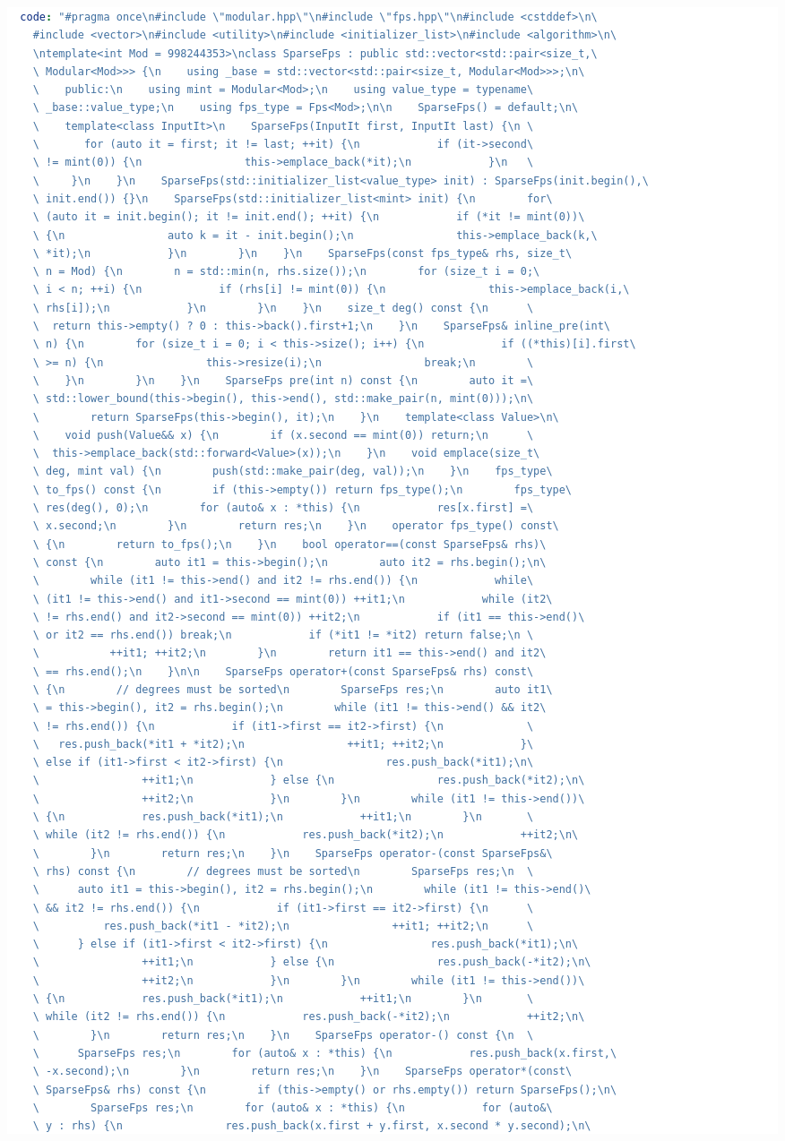 ```yaml
  code: "#pragma once\n#include \"modular.hpp\"\n#include \"fps.hpp\"\n#include <cstddef>\n\
    #include <vector>\n#include <utility>\n#include <initializer_list>\n#include <algorithm>\n\
    \ntemplate<int Mod = 998244353>\nclass SparseFps : public std::vector<std::pair<size_t,\
    \ Modular<Mod>>> {\n    using _base = std::vector<std::pair<size_t, Modular<Mod>>>;\n\
    \    public:\n    using mint = Modular<Mod>;\n    using value_type = typename\
    \ _base::value_type;\n    using fps_type = Fps<Mod>;\n\n    SparseFps() = default;\n\
    \    template<class InputIt>\n    SparseFps(InputIt first, InputIt last) {\n \
    \       for (auto it = first; it != last; ++it) {\n            if (it->second\
    \ != mint(0)) {\n                this->emplace_back(*it);\n            }\n   \
    \     }\n    }\n    SparseFps(std::initializer_list<value_type> init) : SparseFps(init.begin(),\
    \ init.end()) {}\n    SparseFps(std::initializer_list<mint> init) {\n        for\
    \ (auto it = init.begin(); it != init.end(); ++it) {\n            if (*it != mint(0))\
    \ {\n                auto k = it - init.begin();\n                this->emplace_back(k,\
    \ *it);\n            }\n        }\n    }\n    SparseFps(const fps_type& rhs, size_t\
    \ n = Mod) {\n        n = std::min(n, rhs.size());\n        for (size_t i = 0;\
    \ i < n; ++i) {\n            if (rhs[i] != mint(0)) {\n                this->emplace_back(i,\
    \ rhs[i]);\n            }\n        }\n    }\n    size_t deg() const {\n      \
    \  return this->empty() ? 0 : this->back().first+1;\n    }\n    SparseFps& inline_pre(int\
    \ n) {\n        for (size_t i = 0; i < this->size(); i++) {\n            if ((*this)[i].first\
    \ >= n) {\n                this->resize(i);\n                break;\n        \
    \    }\n        }\n    }\n    SparseFps pre(int n) const {\n        auto it =\
    \ std::lower_bound(this->begin(), this->end(), std::make_pair(n, mint(0)));\n\
    \        return SparseFps(this->begin(), it);\n    }\n    template<class Value>\n\
    \    void push(Value&& x) {\n        if (x.second == mint(0)) return;\n      \
    \  this->emplace_back(std::forward<Value>(x));\n    }\n    void emplace(size_t\
    \ deg, mint val) {\n        push(std::make_pair(deg, val));\n    }\n    fps_type\
    \ to_fps() const {\n        if (this->empty()) return fps_type();\n        fps_type\
    \ res(deg(), 0);\n        for (auto& x : *this) {\n            res[x.first] =\
    \ x.second;\n        }\n        return res;\n    }\n    operator fps_type() const\
    \ {\n        return to_fps();\n    }\n    bool operator==(const SparseFps& rhs)\
    \ const {\n        auto it1 = this->begin();\n        auto it2 = rhs.begin();\n\
    \        while (it1 != this->end() and it2 != rhs.end()) {\n            while\
    \ (it1 != this->end() and it1->second == mint(0)) ++it1;\n            while (it2\
    \ != rhs.end() and it2->second == mint(0)) ++it2;\n            if (it1 == this->end()\
    \ or it2 == rhs.end()) break;\n            if (*it1 != *it2) return false;\n \
    \           ++it1; ++it2;\n        }\n        return it1 == this->end() and it2\
    \ == rhs.end();\n    }\n\n    SparseFps operator+(const SparseFps& rhs) const\
    \ {\n        // degrees must be sorted\n        SparseFps res;\n        auto it1\
    \ = this->begin(), it2 = rhs.begin();\n        while (it1 != this->end() && it2\
    \ != rhs.end()) {\n            if (it1->first == it2->first) {\n             \
    \   res.push_back(*it1 + *it2);\n                ++it1; ++it2;\n            }\
    \ else if (it1->first < it2->first) {\n                res.push_back(*it1);\n\
    \                ++it1;\n            } else {\n                res.push_back(*it2);\n\
    \                ++it2;\n            }\n        }\n        while (it1 != this->end())\
    \ {\n            res.push_back(*it1);\n            ++it1;\n        }\n       \
    \ while (it2 != rhs.end()) {\n            res.push_back(*it2);\n            ++it2;\n\
    \        }\n        return res;\n    }\n    SparseFps operator-(const SparseFps&\
    \ rhs) const {\n        // degrees must be sorted\n        SparseFps res;\n  \
    \      auto it1 = this->begin(), it2 = rhs.begin();\n        while (it1 != this->end()\
    \ && it2 != rhs.end()) {\n            if (it1->first == it2->first) {\n      \
    \          res.push_back(*it1 - *it2);\n                ++it1; ++it2;\n      \
    \      } else if (it1->first < it2->first) {\n                res.push_back(*it1);\n\
    \                ++it1;\n            } else {\n                res.push_back(-*it2);\n\
    \                ++it2;\n            }\n        }\n        while (it1 != this->end())\
    \ {\n            res.push_back(*it1);\n            ++it1;\n        }\n       \
    \ while (it2 != rhs.end()) {\n            res.push_back(-*it2);\n            ++it2;\n\
    \        }\n        return res;\n    }\n    SparseFps operator-() const {\n  \
    \      SparseFps res;\n        for (auto& x : *this) {\n            res.push_back(x.first,\
    \ -x.second);\n        }\n        return res;\n    }\n    SparseFps operator*(const\
    \ SparseFps& rhs) const {\n        if (this->empty() or rhs.empty()) return SparseFps();\n\
    \        SparseFps res;\n        for (auto& x : *this) {\n            for (auto&\
    \ y : rhs) {\n                res.push_back(x.first + y.first, x.second * y.second);\n\
```